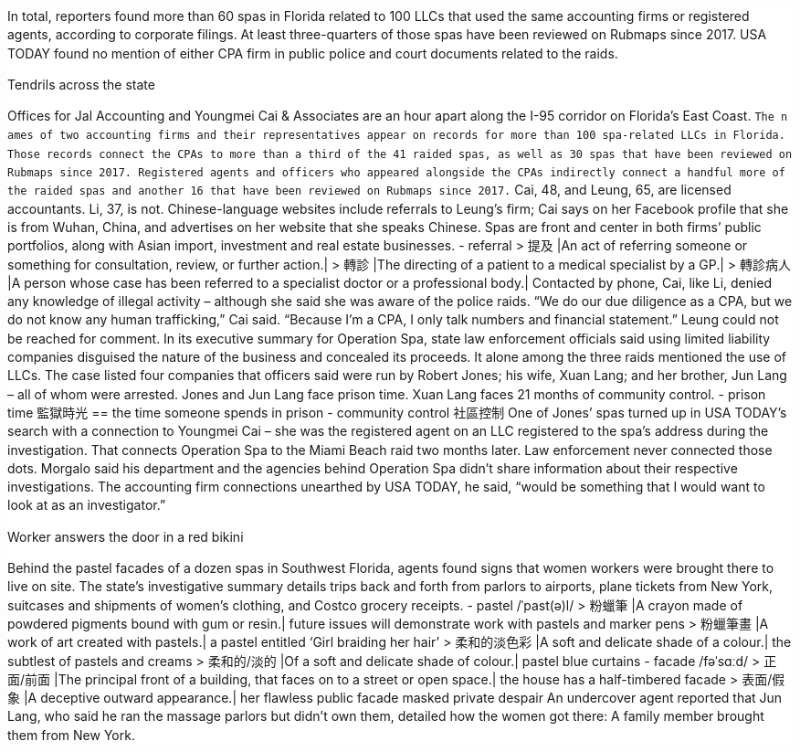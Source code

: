 In total, reporters found more than 60 spas in Florida related to 100 LLCs that used the same accounting firms or registered agents, according to corporate filings. At least three-quarters of those spas have been reviewed on Rubmaps since 2017.
USA TODAY found no mention of either CPA firm in public police and court documents related to the raids.

Tendrils across the state

Offices for Jal Accounting and Youngmei Cai & Associates are an hour apart along the I-95 corridor on Florida’s East Coast.
`
The names of two accounting firms and their representatives appear on records for more than 100 spa-related LLCs in Florida.
Those records connect the CPAs to more than a third of the 41 raided spas, as well as 30 spas that have been reviewed on Rubmaps since 2017.
Registered agents and officers who appeared alongside the CPAs indirectly connect a handful more of the raided spas and another 16 that have been reviewed on Rubmaps since 2017.
`
Cai, 48, and Leung, 65, are licensed accountants. Li, 37, is not. Chinese-language websites include referrals to Leung’s firm; Cai says on her Facebook profile that she is from Wuhan, China, and advertises on her website that she speaks Chinese. Spas are front and center in both firms’ public portfolios, along with Asian import, investment and real estate businesses.
	- referral
		> 提及 |An act of referring someone or something for consultation, review, or further action.|
		> 轉診 |The directing of a patient to a medical specialist by a GP.|
		> 轉診病人 |A person whose case has been referred to a specialist doctor or a professional body.|
Contacted by phone, Cai, like Li, denied any knowledge of illegal activity – although she said she was aware of the police raids.
“We do our due diligence as a CPA, but we do not know any human trafficking,” Cai said. “Because I’m a CPA, I only talk numbers and financial statement.”
Leung could not be reached for comment.
In its executive summary for Operation Spa, state law enforcement officials said using limited liability companies disguised the nature of the business and concealed its proceeds. It alone among the three raids mentioned the use of LLCs.
The case listed four companies that officers said were run by Robert Jones; his wife, Xuan Lang; and her brother, Jun Lang – all of whom were arrested. Jones and Jun Lang face prison time. Xuan Lang faces 21 months of community control.
	- prison time 監獄時光 == the time someone spends in prison
	- community control 社區控制
One of Jones’ spas turned up in USA TODAY’s search with a connection to Youngmei Cai – she was the registered agent on an LLC registered to the spa’s address during the investigation. That connects Operation Spa to the Miami Beach raid two months later.
Law enforcement never connected those dots.
Morgalo said his department and the agencies behind Operation Spa didn’t share information about their respective investigations. The accounting firm connections unearthed by USA TODAY, he said, “would be something that I would want to look at as an investigator.”

Worker answers the door in a red bikini

Behind the pastel facades of a dozen spas in Southwest Florida, agents found signs that women workers were brought there to live on site. The state’s investigative summary details trips back and forth from parlors to airports, plane tickets from New York, suitcases and shipments of women’s clothing, and Costco grocery receipts.
	- pastel /ˈpast(ə)l/ 
		> 粉蠟筆 |A crayon made of powdered pigments bound with gum or resin.| future issues will demonstrate work with pastels and marker pens
		> 粉蠟筆畫 |A work of art created with pastels.| a pastel entitled ‘Girl braiding her hair’
		> 柔和的淡色彩 |A soft and delicate shade of a colour.| the subtlest of pastels and creams
		> 柔和的/淡的 |Of a soft and delicate shade of colour.| pastel blue curtains
	- facade /fəˈsɑːd/ 
		> 正面/前面 |The principal front of a building, that faces on to a street or open space.| the house has a half-timbered facade
		> 表面/假象 |A deceptive outward appearance.| her flawless public facade masked private despair
An undercover agent reported that Jun Lang, who said he ran the massage parlors but didn’t own them, detailed how the women got there: A family member brought them from New York.